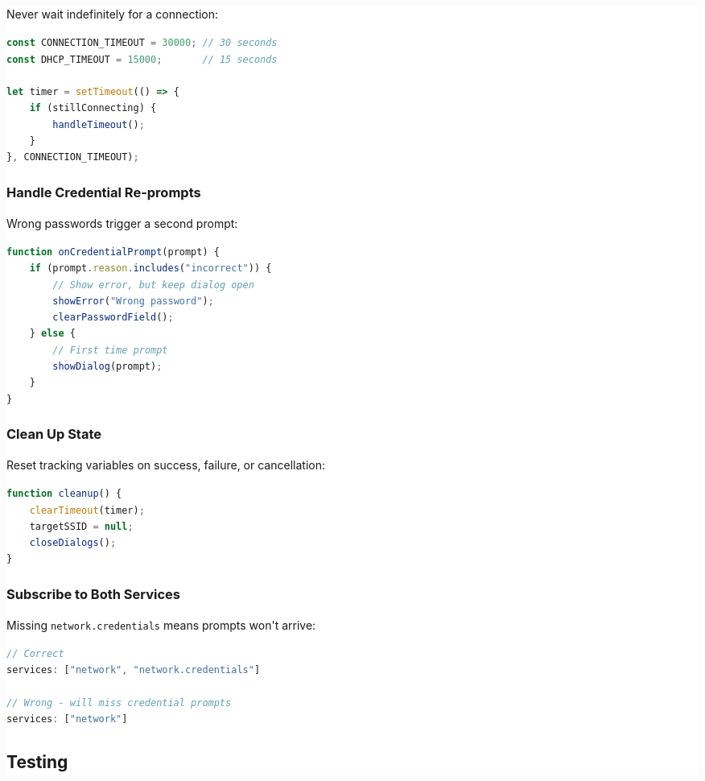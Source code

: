 Never wait indefinitely for a connection:

```javascript
const CONNECTION_TIMEOUT = 30000; // 30 seconds
const DHCP_TIMEOUT = 15000;       // 15 seconds

let timer = setTimeout(() => {
    if (stillConnecting) {
        handleTimeout();
    }
}, CONNECTION_TIMEOUT);
```

### Handle Credential Re-prompts

Wrong passwords trigger a second prompt:

```javascript
function onCredentialPrompt(prompt) {
    if (prompt.reason.includes("incorrect")) {
        // Show error, but keep dialog open
        showError("Wrong password");
        clearPasswordField();
    } else {
        // First time prompt
        showDialog(prompt);
    }
}
```

### Clean Up State

Reset tracking variables on success, failure, or cancellation:

```javascript
function cleanup() {
    clearTimeout(timer);
    targetSSID = null;
    closeDialogs();
}
```

### Subscribe to Both Services

Missing `network.credentials` means prompts won't arrive:

```javascript
// Correct
services: ["network", "network.credentials"]

// Wrong - will miss credential prompts
services: ["network"]
```

## Testing
